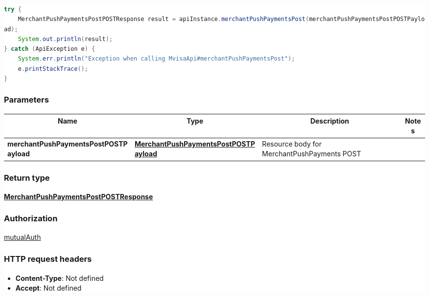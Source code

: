 ```java
try {
    MerchantPushPaymentsPostPOSTResponse result = apiInstance.merchantPushPaymentsPost(merchantPushPaymentsPostPOSTPayload);
    System.out.println(result);
} catch (ApiException e) {
    System.err.println("Exception when calling MvisaApi#merchantPushPaymentsPost");
    e.printStackTrace();
}
```

### Parameters

Name | Type | Description  | Notes
------------- | ------------- | ------------- | -------------
 **merchantPushPaymentsPostPOSTPayload** | [**MerchantPushPaymentsPostPOSTPayload**](MerchantPushPaymentsPostPOSTPayload.md)| Resource body for MerchantPushPayments POST |

### Return type

[**MerchantPushPaymentsPostPOSTResponse**](MerchantPushPaymentsPostPOSTResponse.md)

### Authorization

[mutualAuth](../README.md#mutualAuth)

### HTTP request headers

 - **Content-Type**: Not defined
 - **Accept**: Not defined

